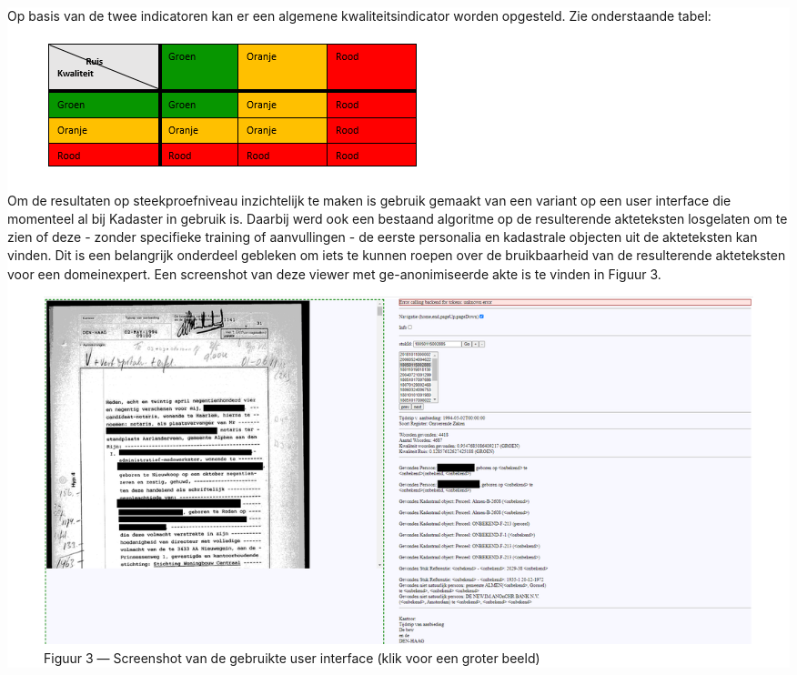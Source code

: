 Op basis van de twee indicatoren kan er een algemene kwaliteitsindicator worden opgesteld. Zie onderstaande tabel:
<figure id="figuur-tekst-2">
    <img src="/assets/images/akteocr-kwaliteit-tabel.PNG" alt="Tabel kwaliteit">
</figure>

Om de resultaten op steekproefniveau inzichtelijk te maken is gebruik gemaakt van een variant op een user interface die momenteel al bij Kadaster in gebruik is. Daarbij werd ook een bestaand algoritme op de resulterende akteteksten 
losgelaten om te zien of deze - zonder specifieke training of aanvullingen - de eerste personalia en kadastrale objecten uit de akteteksten kan vinden. Dit is een belangrijk onderdeel gebleken om iets te kunnen roepen 
over de bruikbaarheid van de resulterende akteteksten voor een domeinexpert. Een screenshot van deze viewer met ge-anonimiseerde akte is te vinden in Figuur 3.  

<figure id="figuur-3">
  <a href="/assets/images/akte-ai-viewer-screenshot-redacted.png">
    <img src="/assets/images/akte-ai-viewer-screenshot-redacted.png" alt="Screenshot user interface">
  </a>
  <figcaption>
    Figuur 3 ― Screenshot van de gebruikte user interface (klik voor een groter beeld)
  </figcaption>
</figure>

